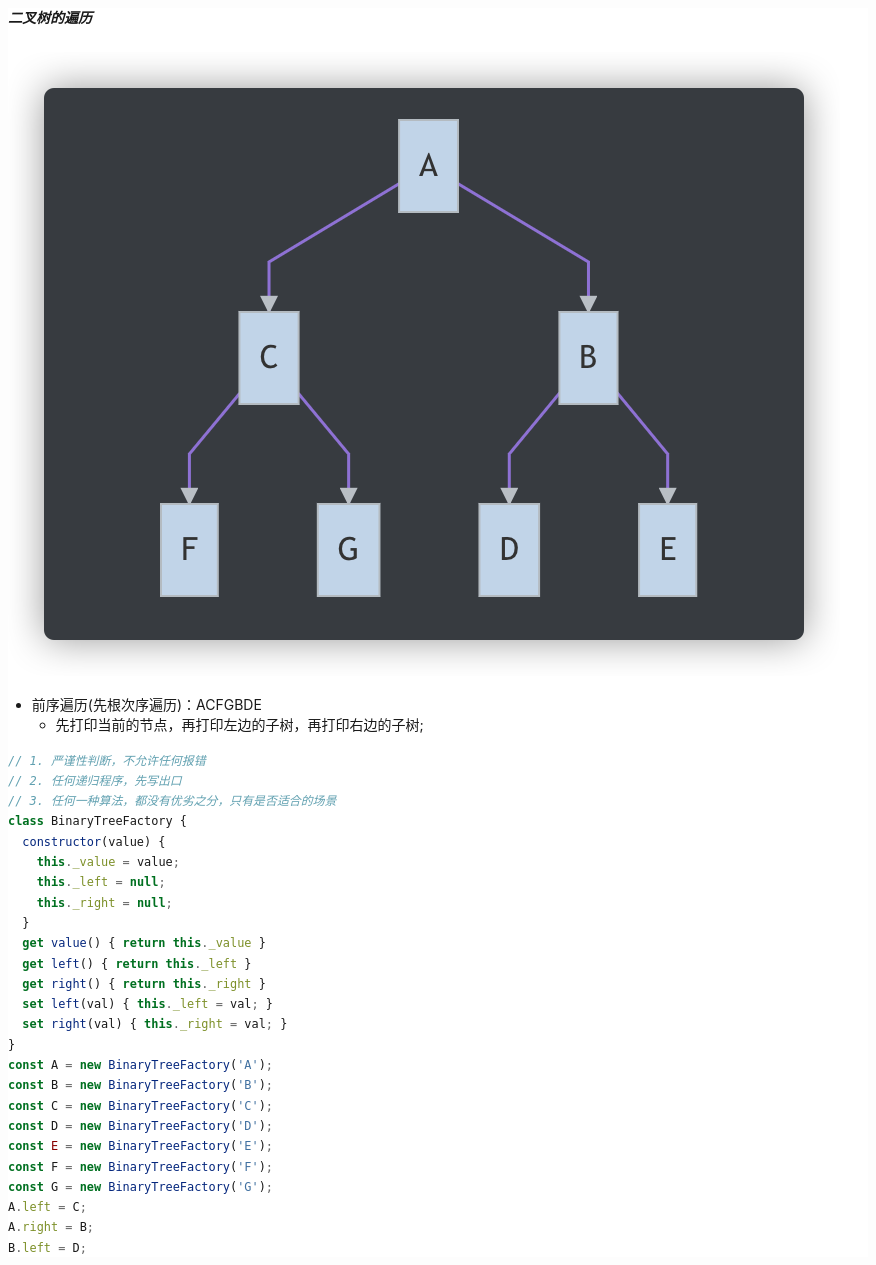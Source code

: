 ##### 二叉树的遍历

![image.png](../public/images/note/算法/5.png)

-  前序遍历(先根次序遍历)：ACFGBDE
   - 先打印当前的节点，再打印左边的子树，再打印右边的子树;  

```javascript
// 1. 严谨性判断，不允许任何报错
// 2. 任何递归程序，先写出口
// 3. 任何一种算法，都没有优劣之分，只有是否适合的场景
class BinaryTreeFactory {
  constructor(value) {
    this._value = value;
    this._left = null;
    this._right = null;
  }
  get value() { return this._value }
  get left() { return this._left }
  get right() { return this._right }
  set left(val) { this._left = val; }
  set right(val) { this._right = val; }
}
const A = new BinaryTreeFactory('A');
const B = new BinaryTreeFactory('B');
const C = new BinaryTreeFactory('C');
const D = new BinaryTreeFactory('D');
const E = new BinaryTreeFactory('E');
const F = new BinaryTreeFactory('F');
const G = new BinaryTreeFactory('G');
A.left = C;
A.right = B;
B.left = D;
```